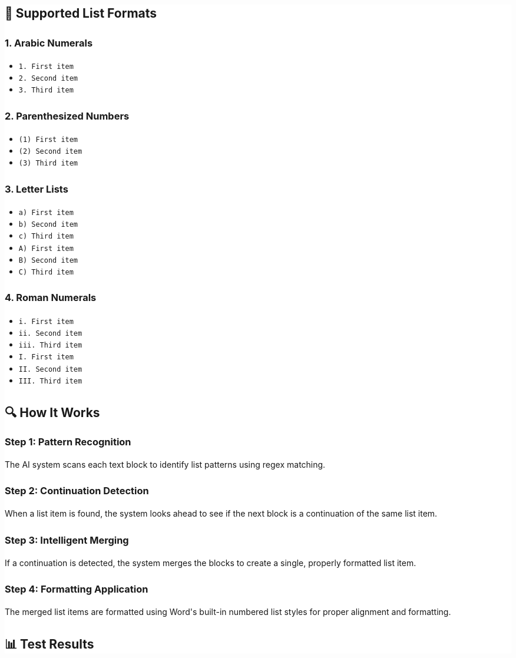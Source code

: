 ## 🎯 Supported List Formats

### **1. Arabic Numerals**
- `1. First item`
- `2. Second item`
- `3. Third item`

### **2. Parenthesized Numbers**
- `(1) First item`
- `(2) Second item`
- `(3) Third item`

### **3. Letter Lists**
- `a) First item`
- `b) Second item`
- `c) Third item`
- `A) First item`
- `B) Second item`
- `C) Third item`

### **4. Roman Numerals**
- `i. First item`
- `ii. Second item`
- `iii. Third item`
- `I. First item`
- `II. Second item`
- `III. Third item`

## 🔍 How It Works

### **Step 1: Pattern Recognition**
The AI system scans each text block to identify list patterns using regex matching.

### **Step 2: Continuation Detection**
When a list item is found, the system looks ahead to see if the next block is a continuation of the same list item.

### **Step 3: Intelligent Merging**
If a continuation is detected, the system merges the blocks to create a single, properly formatted list item.

### **Step 4: Formatting Application**
The merged list items are formatted using Word's built-in numbered list styles for proper alignment and formatting.

## 📊 Test Results
